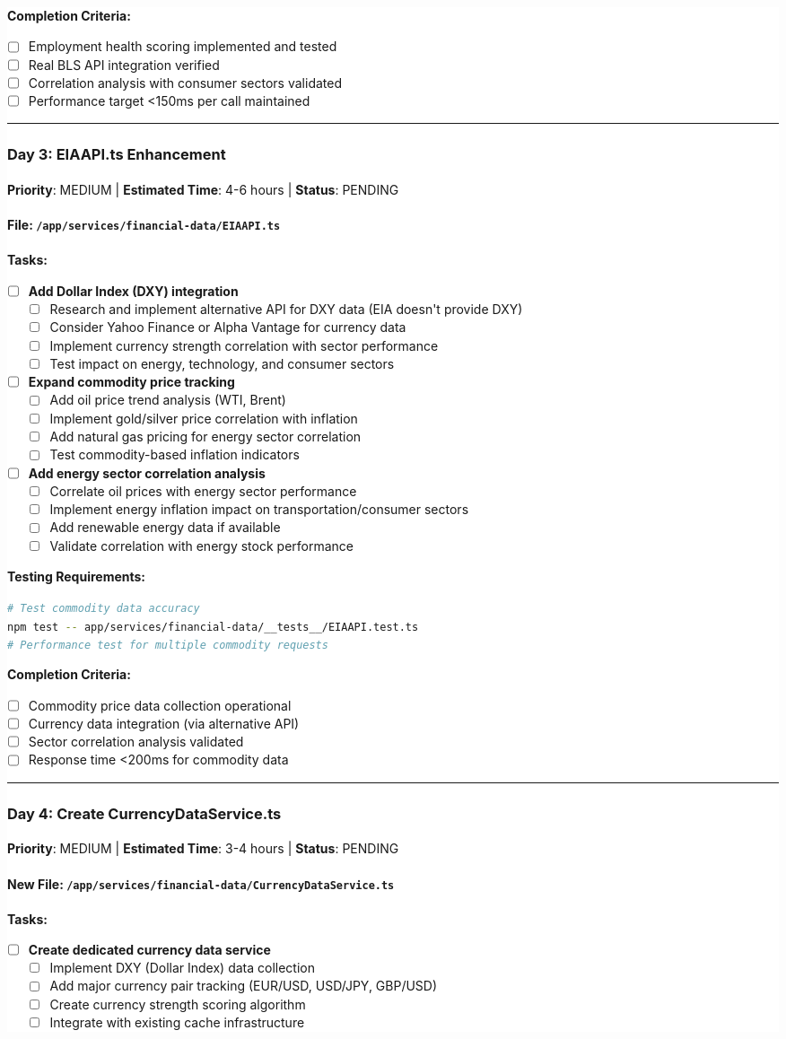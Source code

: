 **Completion Criteria:**
- [ ] Employment health scoring implemented and tested
- [ ] Real BLS API integration verified
- [ ] Correlation analysis with consumer sectors validated
- [ ] Performance target <150ms per call maintained

---

### Day 3: EIAAPI.ts Enhancement
**Priority**: MEDIUM | **Estimated Time**: 4-6 hours | **Status**: PENDING

#### File: `/app/services/financial-data/EIAAPI.ts`

**Tasks:**
- [ ] **Add Dollar Index (DXY) integration**
  - [ ] Research and implement alternative API for DXY data (EIA doesn't provide DXY)
  - [ ] Consider Yahoo Finance or Alpha Vantage for currency data
  - [ ] Implement currency strength correlation with sector performance
  - [ ] Test impact on energy, technology, and consumer sectors

- [ ] **Expand commodity price tracking**
  - [ ] Add oil price trend analysis (WTI, Brent)
  - [ ] Implement gold/silver price correlation with inflation
  - [ ] Add natural gas pricing for energy sector correlation
  - [ ] Test commodity-based inflation indicators

- [ ] **Add energy sector correlation analysis**
  - [ ] Correlate oil prices with energy sector performance
  - [ ] Implement energy inflation impact on transportation/consumer sectors
  - [ ] Add renewable energy data if available
  - [ ] Validate correlation with energy stock performance

**Testing Requirements:**
```bash
# Test commodity data accuracy
npm test -- app/services/financial-data/__tests__/EIAAPI.test.ts
# Performance test for multiple commodity requests
```

**Completion Criteria:**
- [ ] Commodity price data collection operational
- [ ] Currency data integration (via alternative API)
- [ ] Sector correlation analysis validated
- [ ] Response time <200ms for commodity data

---

### Day 4: Create CurrencyDataService.ts
**Priority**: MEDIUM | **Estimated Time**: 3-4 hours | **Status**: PENDING

#### New File: `/app/services/financial-data/CurrencyDataService.ts`

**Tasks:**
- [ ] **Create dedicated currency data service**
  - [ ] Implement DXY (Dollar Index) data collection
  - [ ] Add major currency pair tracking (EUR/USD, USD/JPY, GBP/USD)
  - [ ] Create currency strength scoring algorithm
  - [ ] Integrate with existing cache infrastructure
